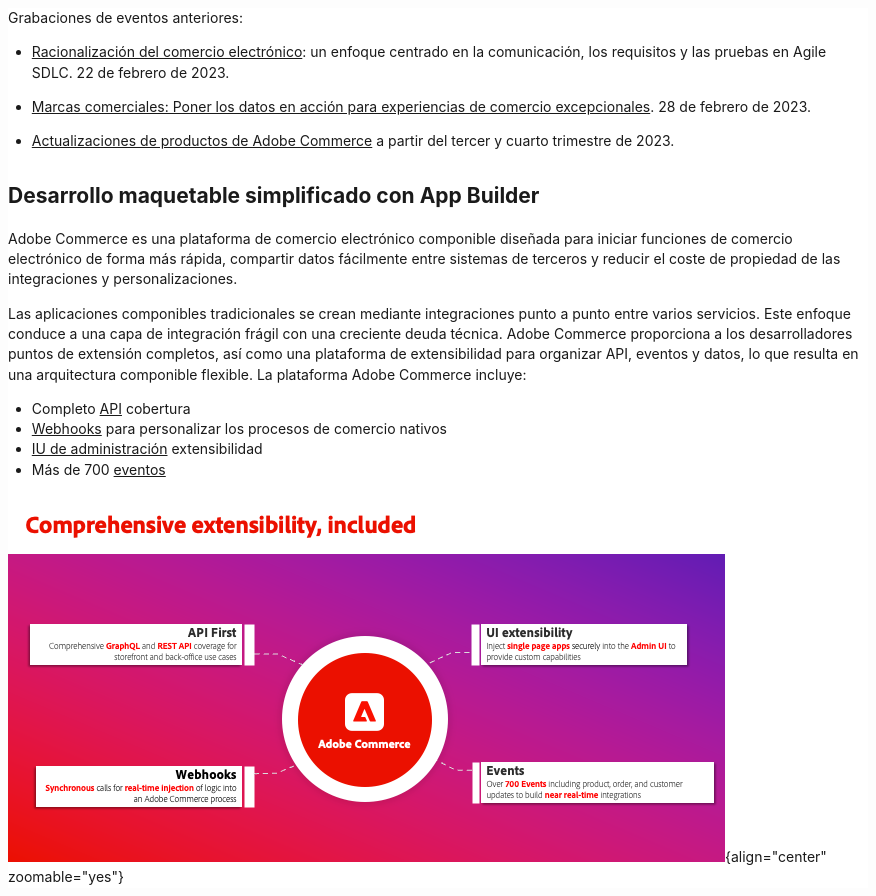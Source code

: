 Grabaciones de eventos anteriores:

- [Racionalización del comercio electrónico](https://experienceleague.adobe.com/docs/events/learn-from-your-peers-recordings/commerce/feb2024/agile-sdlc.html?lang=en): un enfoque centrado en la comunicación, los requisitos y las pruebas en Agile SDLC. 22 de febrero de 2023.

- [Marcas comerciales: Poner los datos en acción para experiencias de comercio excepcionales](https://engage.adobe.com/Q1PersWBR-register1.html). 28 de febrero de 2023.

- [Actualizaciones de productos de Adobe Commerce](https://experienceleague.adobe.com/docs/events/adobe-commerce-product-update-recordings/overview.html?lang=en) a partir del tercer y cuarto trimestre de 2023.

## Desarrollo maquetable simplificado con App Builder

Adobe Commerce es una plataforma de comercio electrónico componible diseñada para iniciar funciones de comercio electrónico de forma más rápida, compartir datos fácilmente entre sistemas de terceros y reducir el coste de propiedad de las integraciones y personalizaciones.

Las aplicaciones componibles tradicionales se crean mediante integraciones punto a punto entre varios servicios. Este enfoque conduce a una capa de integración frágil con una creciente deuda técnica. Adobe Commerce proporciona a los desarrolladores puntos de extensión completos, así como una plataforma de extensibilidad para organizar API, eventos y datos, lo que resulta en una arquitectura componible flexible. La plataforma Adobe Commerce incluye:

- Completo [API](https://developer.adobe.com/commerce/webapi/) cobertura
- [Webhooks](https://developer.adobe.com/commerce/extensibility/webhooks/) para personalizar los procesos de comercio nativos
- [IU de administración](https://developer.adobe.com/commerce/extensibility/admin-ui-sdk/) extensibilidad
- Más de 700 [eventos](https://experienceleague.adobe.com/docs/commerce-learn/tutorials/adobe-developer-app-builder/io-events/getting-started-io-events.html)

![Gráfico de extensibilidad completo](../assets/release/comprehensive-extensibility.png){align="center" zoomable="yes"}

